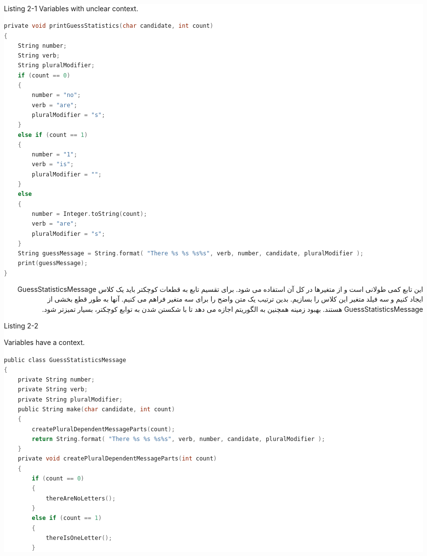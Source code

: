 </div>
Listing 2-1 
Variables with unclear context. 

```c
private void printGuessStatistics(char candidate, int count)
{
	String number;
	String verb;
	String pluralModifier;
	if (count == 0)
	{
		number = "no";
		verb = "are";
		pluralModifier = "s";
	} 
	else if (count == 1)
	{ 
		number = "1";
		verb = "is";
		pluralModifier = "";
	} 
	else 
	{
		number = Integer.toString(count);
		verb = "are";
		pluralModifier = "s";
	} 
	String guessMessage = String.format( "There %s %s %s%s", verb, number, candidate, pluralModifier );
	print(guessMessage); 
}
```

<div dir="rtl">
این تابع کمی طولانی است و از متغیرها در کل آن استفاده می شود. برای تقسیم تابع به قطعات کوچکتر باید یک کلاس GuessStatisticsMessage ایجاد کنیم و سه فیلد متغیر این کلاس را بسازیم. بدین ترتیب یک متن واضح را برای سه متغیر فراهم می کنیم. آنها به طور قطع بخشی از GuessStatisticsMessage هستند. بهبود زمینه همچنین به الگوریتم اجازه می دهد تا با شکستن شدن به توابع کوچکتر، بسیار تمیزتر شود. 
</div>

Listing 2-2 

Variables have a context.

```c
public class GuessStatisticsMessage
{ 
	private String number;
	private String verb;
	private String pluralModifier;
	public String make(char candidate, int count)
	{ 
		createPluralDependentMessageParts(count);
		return String.format( "There %s %s %s%s", verb, number, candidate, pluralModifier );
	} 
	private void createPluralDependentMessageParts(int count)
	{ 
		if (count == 0)
		{ 
			thereAreNoLetters();
		} 
		else if (count == 1) 
		{
			thereIsOneLetter();
		} 
```